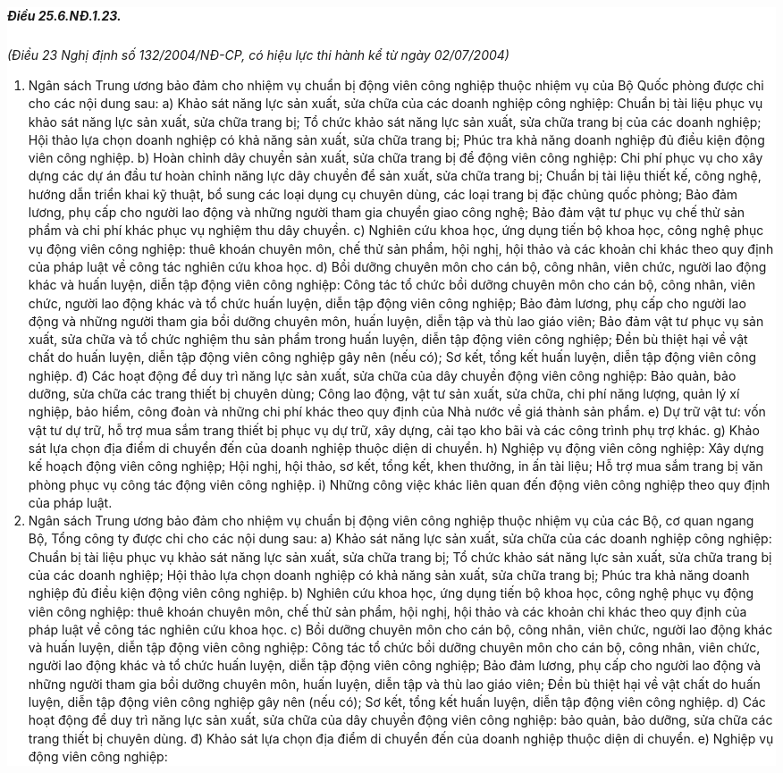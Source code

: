 ##### Điều 25.6.NĐ.1.23.
*(Điều 23 Nghị định số 132/2004/NĐ-CP, có hiệu lực thi hành kể từ ngày 02/07/2004)*
1. Ngân sách Trung ương bảo đảm cho nhiệm vụ chuẩn bị động viên công nghiệp thuộc nhiệm vụ của Bộ Quốc phòng được chi cho các nội dung sau:
a) Khảo sát năng lực sản xuất, sửa chữa của các doanh nghiệp công nghiệp:
Chuẩn bị tài liệu phục vụ khảo sát năng lực sản xuất, sửa chữa trang bị;
Tổ chức khảo sát năng lực sản xuất, sửa chữa trang bị của các doanh nghiệp;
Hội thảo lựa chọn doanh nghiệp có khả năng sản xuất, sửa chữa trang bị;
Phúc tra khả năng doanh nghiệp đủ điều kiện động viên công nghiệp.
b) Hoàn chỉnh dây chuyền sản xuất, sửa chữa trang bị để động viên công nghiệp:
Chi phí phục vụ cho xây dựng các dự án đầu tư hoàn chỉnh năng lực dây chuyền để sản xuất, sửa chữa trang bị;
Chuẩn bị tài liệu thiết kế, công nghệ, hướng dẫn triển khai kỹ thuật, bổ sung các loại dụng cụ chuyên dùng, các loại trang bị đặc chủng quốc phòng;
Bảo đảm lương, phụ cấp cho người lao động và những người tham gia chuyển giao công nghệ;
Bảo đảm vật tư phục vụ chế thử sản phẩm và chi phí khác phục vụ nghiệm thu dây chuyền.
c) Nghiên cứu khoa học, ứng dụng tiến bộ khoa học, công nghệ phục vụ động viên công nghiệp: thuê khoán chuyên môn, chế thử sản phẩm, hội nghị, hội thảo và các khoản chi khác theo quy định của pháp luật về công tác nghiên cứu khoa học.
d) Bồi dưỡng chuyên môn cho cán bộ, công nhân, viên chức, người lao động khác và huấn luyện, diễn tập động viên công nghiệp:
Công tác tổ chức bồi dưỡng chuyên môn cho cán bộ, công nhân, viên chức, người lao động khác và tổ chức huấn luyện, diễn tập động viên công nghiệp;
Bảo đảm lương, phụ cấp cho người lao động và những người tham gia bồi dưỡng chuyên môn, huấn luyện, diễn tập và thù lao giáo viên;
Bảo đảm vật tư phục vụ sản xuất, sửa chữa và tổ chức nghiệm thu sản phẩm trong huấn luyện, diễn tập động viên công nghiệp;
Đền bù thiệt hại về vật chất do huấn luyện, diễn tập động viên công nghiệp gây nên (nếu có);
Sơ kết, tổng kết huấn luyện, diễn tập động viên công nghiệp.
đ) Các hoạt động để duy trì năng lực sản xuất, sửa chữa của dây chuyền động viên công nghiệp:
Bảo quản, bảo dưỡng, sửa chữa các trang thiết bị chuyên dùng;
Công lao động, vật tư sản xuất, sửa chữa, chi phí năng lượng, quản lý xí nghiệp, bảo hiểm, công đoàn và những chi phí khác theo quy định của Nhà nước về giá thành sản phẩm.
e) Dự trữ vật tư: vốn vật tư dự trữ, hỗ trợ mua sắm trang thiết bị phục vụ dự trữ, xây dựng, cải tạo kho bãi và các công trình phụ trợ khác.
g) Khảo sát lựa chọn địa điểm di chuyển đến của doanh nghiệp thuộc diện di chuyển.
h) Nghiệp vụ động viên công nghiệp:
Xây dựng kế hoạch động viên công nghiệp;
Hội nghị, hội thảo, sơ kết, tổng kết, khen thưởng, in ấn tài liệu;
Hỗ trợ mua sắm trang bị văn phòng phục vụ công tác động viên công nghiệp.
i) Những công việc khác liên quan đến động viên công nghiệp theo quy định của pháp luật.
2. Ngân sách Trung ương bảo đảm cho nhiệm vụ chuẩn bị động viên công nghiệp thuộc nhiệm vụ của các Bộ, cơ quan ngang Bộ, Tổng công ty được chi cho các nội dung sau:
a) Khảo sát năng lực sản xuất, sửa chữa của các doanh nghiệp công nghiệp:
Chuẩn bị tài liệu phục vụ khảo sát năng lực sản xuất, sửa chữa trang bị;
Tổ chức khảo sát năng lực sản xuất, sửa chữa trang bị của các doanh nghiệp;
Hội thảo lựa chọn doanh nghiệp có khả năng sản xuất, sửa chữa trang bị;
Phúc tra khả năng doanh nghiệp đủ điều kiện động viên công nghiệp.
b) Nghiên cứu khoa học, ứng dụng tiến bộ khoa học, công nghệ phục vụ động viên công nghiệp: thuê khoán chuyên môn, chế thử sản phẩm, hội nghị, hội thảo và các khoản chi khác theo quy định của pháp luật về công tác nghiên cứu khoa học.
c) Bồi dưỡng chuyên môn cho cán bộ, công nhân, viên chức, người lao động khác và huấn luyện, diễn tập động viên công nghiệp:
Công tác tổ chức bồi dưỡng chuyên môn cho cán bộ, công nhân, viên chức, người lao động khác và tổ chức huấn luyện, diễn tập động viên công nghiệp;
Bảo đảm lương, phụ cấp cho người lao động và những người tham gia bồi dưỡng chuyên môn, huấn luyện, diễn tập và thù lao giáo viên;
Đền bù thiệt hại về vật chất do huấn luyện, diễn tập động viên công nghiệp gây nên (nếu có);
Sơ kết, tổng kết huấn luyện, diễn tập động viên công nghiệp.
d) Các hoạt động để duy trì năng lực sản xuất, sửa chữa của dây chuyền động viên công nghiệp: bảo quản, bảo dưỡng, sửa chữa các trang thiết bị chuyên dùng.
đ) Khảo sát lựa chọn địa điểm di chuyển đến của doanh nghiệp thuộc diện di chuyển.
e) Nghiệp vụ động viên công nghiệp: